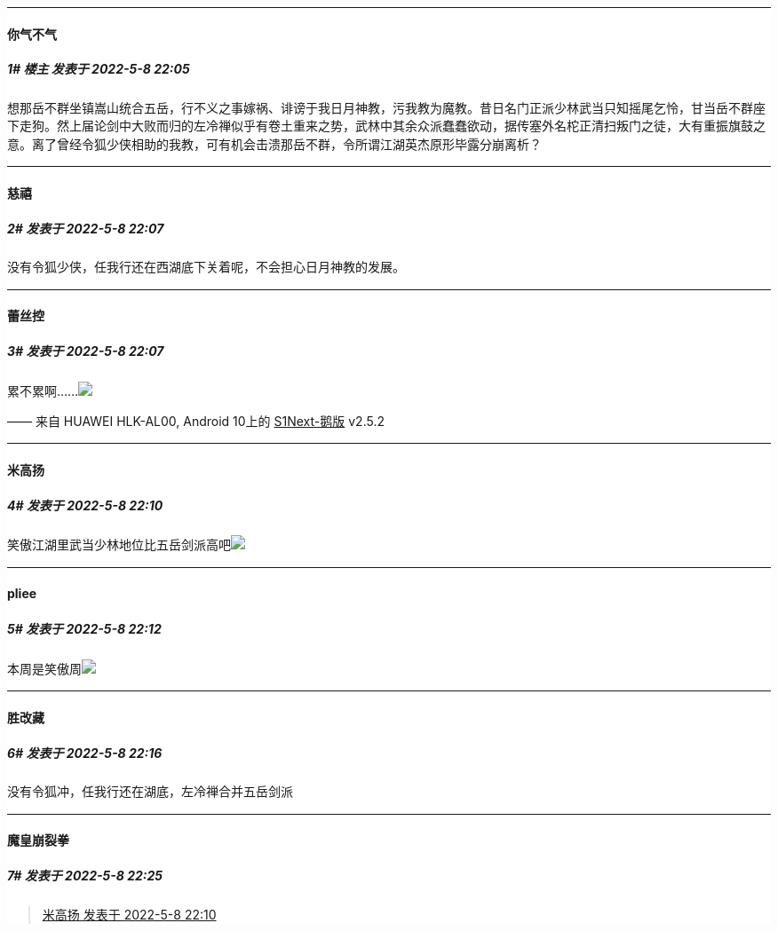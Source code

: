 

*****

####  你气不气  
##### 1#       楼主       发表于 2022-5-8 22:05

想那岳不群坐镇嵩山统合五岳，行不义之事嫁祸、诽谤于我日月神教，污我教为魔教。昔日名门正派少林武当只知摇尾乞怜，甘当岳不群座下走狗。然上届论剑中大败而归的左冷禅似乎有卷土重来之势，武林中其余众派蠢蠢欲动，据传塞外名柁正清扫叛门之徒，大有重振旗鼓之意。离了曾经令狐少侠相助的我教，可有机会击溃那岳不群，令所谓江湖英杰原形毕露分崩离析？

*****

####  慈禧  
##### 2#       发表于 2022-5-8 22:07

没有令狐少侠，任我行还在西湖底下关着呢，不会担心日月神教的发展。

*****

####  蕾丝控  
##### 3#       发表于 2022-5-8 22:07

累不累啊……<img src="https://static.saraba1st.com/image/smiley/face2017/001.png" referrerpolicy="no-referrer">

—— 来自 HUAWEI HLK-AL00, Android 10上的 [S1Next-鹅版](https://github.com/ykrank/S1-Next/releases) v2.5.2

*****

####  米高扬  
##### 4#       发表于 2022-5-8 22:10

笑傲江湖里武当少林地位比五岳剑派高吧<img src="https://static.saraba1st.com/image/smiley/face2017/001.png" referrerpolicy="no-referrer">

*****

####  pliee  
##### 5#       发表于 2022-5-8 22:12

本周是笑傲周<img src="https://static.saraba1st.com/image/smiley/face2017/001.png" referrerpolicy="no-referrer">

*****

####  胜改藏  
##### 6#       发表于 2022-5-8 22:16

没有令狐冲，任我行还在湖底，左冷禅合并五岳剑派

*****

####  魔皇崩裂拳  
##### 7#       发表于 2022-5-8 22:25

<blockquote><a href="httphttps://bbs.saraba1st.com/2b/forum.php?mod=redirect&amp;goto=findpost&amp;pid=55745034&amp;ptid=2068531" target="_blank">米高扬 发表于 2022-5-8 22:10</a>
